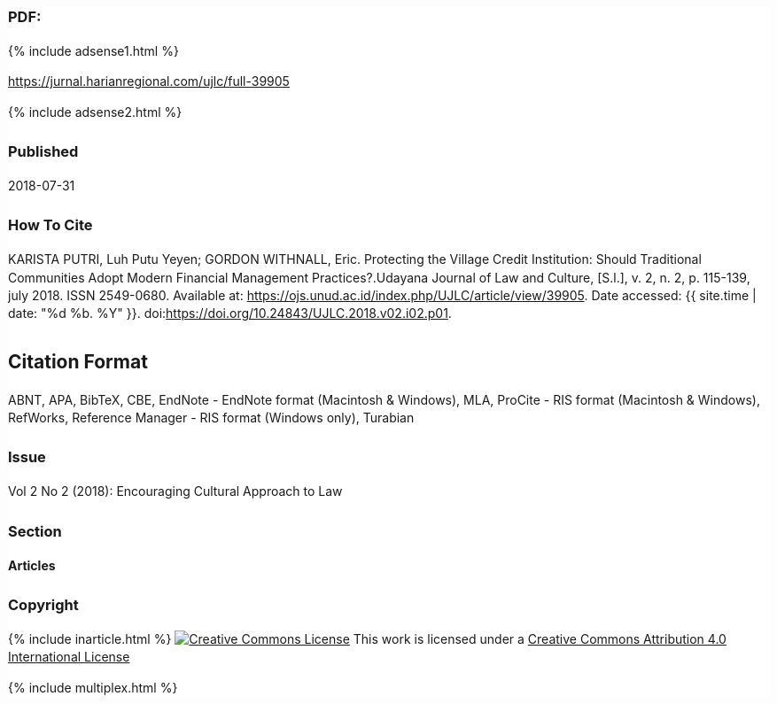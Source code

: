 ### PDF:

{% include adsense1.html %}

<https://jurnal.harianregional.com/ujlc/full-39905>

{% include adsense2.html %}

### Published
2018-07-31

### How To Cite
KARISTA PUTRI, Luh Putu Yeyen; GORDON WITHNALL, Eric.  Protecting the Village Credit Institution:  Should Traditional Communities Adopt Modern Financial Management Practices?.Udayana Journal of Law and Culture, [S.l.], v. 2, n. 2, p. 115-139, july 2018. ISSN 2549-0680. Available at: <https://ojs.unud.ac.id/index.php/UJLC/article/view/39905>. Date accessed: {{ site.time | date: "%d %b. %Y" }}. doi:https://doi.org/10.24843/UJLC.2018.v02.i02.p01.

## Citation Format
ABNT, APA, BibTeX, CBE, EndNote - EndNote format (Macintosh & Windows), MLA, ProCite - RIS format (Macintosh & Windows), RefWorks, Reference Manager - RIS format (Windows only), Turabian

### Issue
Vol 2 No 2 (2018): Encouraging Cultural Approach to Law

### Section 
**Articles**

### Copyright 
{% include inarticle.html %}
<a href="http://creativecommons.org/licenses/by/4.0/" rel="license"><img src="https://i.creativecommons.org/l/by/4.0/88x31.png" alt="Creative Commons License" /></a>
This work is licensed under a <a href="http://creativecommons.org/licenses/by/4.0/" rel="nofollow">Creative Commons Attribution 4.0 International License</a>

{% include multiplex.html %}
